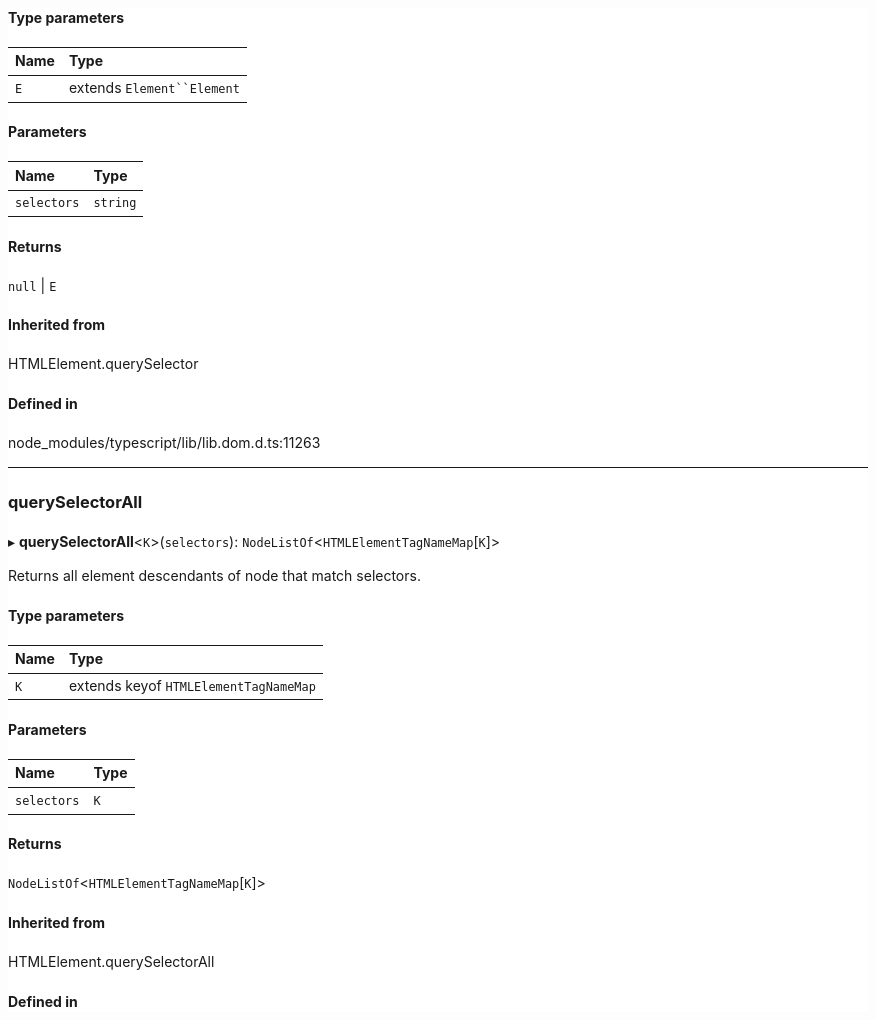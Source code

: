 #### Type parameters

| Name | Type |
| :------ | :------ |
| `E` | extends `Element``Element` |

#### Parameters

| Name | Type |
| :------ | :------ |
| `selectors` | `string` |

#### Returns

``null`` \| `E`

#### Inherited from

HTMLElement.querySelector

#### Defined in

node_modules/typescript/lib/lib.dom.d.ts:11263

___

### querySelectorAll

▸ **querySelectorAll**<`K`\>(`selectors`): `NodeListOf`<`HTMLElementTagNameMap`[`K`]\>

Returns all element descendants of node that match selectors.

#### Type parameters

| Name | Type |
| :------ | :------ |
| `K` | extends keyof `HTMLElementTagNameMap` |

#### Parameters

| Name | Type |
| :------ | :------ |
| `selectors` | `K` |

#### Returns

`NodeListOf`<`HTMLElementTagNameMap`[`K`]\>

#### Inherited from

HTMLElement.querySelectorAll

#### Defined in
